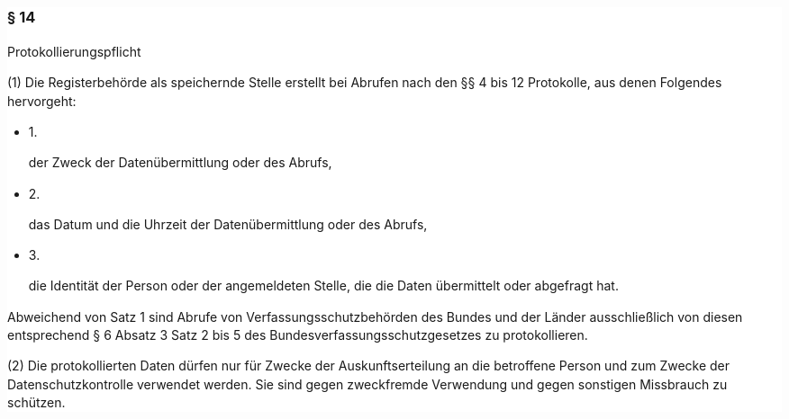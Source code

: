 </div>

</div>

</div>

</div>

<span id="BJNR088210019BJNE001400000.html"></span>

### § 14  
Protokollierungspflicht

<div>

<div class="jnhtml">

<div>

<div class="jurAbsatz">

(1) Die Registerbehörde als speichernde Stelle erstellt bei Abrufen nach
den §§ 4 bis 12 Protokolle, aus denen Folgendes hervorgeht:

  - 1\.
    
    <div>
    
    der Zweck der Datenübermittlung oder des Abrufs,
    
    </div>

  - 2\.
    
    <div>
    
    das Datum und die Uhrzeit der Datenübermittlung oder des Abrufs,
    
    </div>

  - 3\.
    
    <div>
    
    die Identität der Person oder der angemeldeten Stelle, die die Daten
    übermittelt oder abgefragt hat.
    
    </div>

Abweichend von Satz 1 sind Abrufe von Verfassungsschutzbehörden des
Bundes und der Länder ausschließlich von diesen entsprechend § 6 Absatz
3 Satz 2 bis 5 des Bundesverfassungsschutzgesetzes zu protokollieren.

</div>

<div class="jurAbsatz">

(2) Die protokollierten Daten dürfen nur für Zwecke der
Auskunftserteilung an die betroffene Person und zum Zwecke der
Datenschutzkontrolle verwendet werden. Sie sind gegen zweckfremde
Verwendung und gegen sonstigen Missbrauch zu schützen.

</div>
